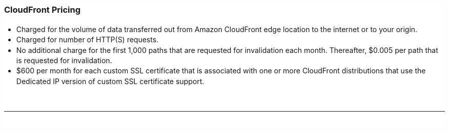 ### **CloudFront Pricing**

- Charged for the volume of data transferred out from Amazon CloudFront edge location to the internet or to your origin.
- Charged for number of HTTP(S) requests.
- No additional charge for the first 1,000 paths that are requested for invalidation each month. Thereafter, $0.005 per path that is requested for invalidation.
- $600 per month for each custom SSL certificate that is associated with one or more CloudFront distributions that use the Dedicated IP version of custom SSL certificate support.
<br/>

---

<br/>


